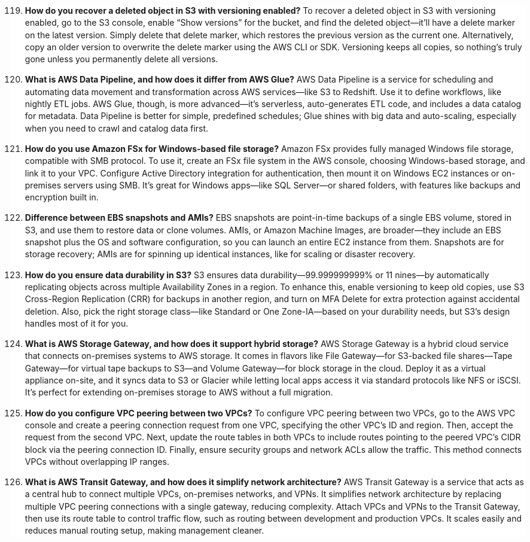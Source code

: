 119. **How do you recover a deleted object in S3 with versioning enabled?**
    To recover a deleted object in S3 with versioning enabled, go to the S3 console, enable “Show versions” for the bucket, and find the deleted object—it’ll have a delete marker on the latest version. Simply delete that delete marker, which restores the previous version as the current one. Alternatively, copy an older version to overwrite the delete marker using the AWS CLI or SDK. Versioning keeps all copies, so nothing’s truly gone unless you permanently delete all versions.

120. **What is AWS Data Pipeline, and how does it differ from AWS Glue?**
    AWS Data Pipeline is a service for scheduling and automating data movement and transformation across AWS services—like S3 to Redshift. Use it to define workflows, like nightly ETL jobs. AWS Glue, though, is more advanced—it’s serverless, auto-generates ETL code, and includes a data catalog for metadata. Data Pipeline is better for simple, predefined schedules; Glue shines with big data and auto-scaling, especially when you need to crawl and catalog data first.

121. **How do you use Amazon FSx for Windows-based file storage?**
    Amazon FSx provides fully managed Windows file storage, compatible with SMB protocol. To use it, create an FSx file system in the AWS console, choosing Windows-based storage, and link it to your VPC. Configure Active Directory integration for authentication, then mount it on Windows EC2 instances or on-premises servers using SMB. It’s great for Windows apps—like SQL Server—or shared folders, with features like backups and encryption built in.

122. **Difference between EBS snapshots and AMIs?**
    EBS snapshots are point-in-time backups of a single EBS volume, stored in S3, and use them to restore data or clone volumes. AMIs, or Amazon Machine Images, are broader—they include an EBS snapshot plus the OS and software configuration, so you can launch an entire EC2 instance from them. Snapshots are for storage recovery; AMIs are for spinning up identical instances, like for scaling or disaster recovery.

123. **How do you ensure data durability in S3?**
    S3 ensures data durability—99.999999999% or 11 nines—by automatically replicating objects across multiple Availability Zones in a region. To enhance this, enable versioning to keep old copies, use S3 Cross-Region Replication (CRR) for backups in another region, and turn on MFA Delete for extra protection against accidental deletion. Also, pick the right storage class—like Standard or One Zone-IA—based on your durability needs, but S3’s design handles most of it for you.

124. **What is AWS Storage Gateway, and how does it support hybrid storage?**
    AWS Storage Gateway is a hybrid cloud service that connects on-premises systems to AWS storage. It comes in flavors like File Gateway—for S3-backed file shares—Tape Gateway—for virtual tape backups to S3—and Volume Gateway—for block storage in the cloud. Deploy it as a virtual appliance on-site, and it syncs data to S3 or Glacier while letting local apps access it via standard protocols like NFS or iSCSI. It’s perfect for extending on-premises storage to AWS without a full migration.

125. **How do you configure VPC peering between two VPCs?**
To configure VPC peering between two VPCs, go to the AWS VPC console and create a peering connection request from one VPC, specifying the other VPC’s ID and region. Then, accept the request from the second VPC. Next, update the route tables in both VPCs to include routes pointing to the peered VPC’s CIDR block via the peering connection ID. Finally, ensure security groups and network ACLs allow the traffic. This method connects VPCs without overlapping IP ranges.

126. **What is AWS Transit Gateway, and how does it simplify network architecture?**
AWS Transit Gateway is a service that acts as a central hub to connect multiple VPCs, on-premises networks, and VPNs. It simplifies network architecture by replacing multiple VPC peering connections with a single gateway, reducing complexity. Attach VPCs and VPNs to the Transit Gateway, then use its route table to control traffic flow, such as routing between development and production VPCs. It scales easily and reduces manual routing setup, making management cleaner.
